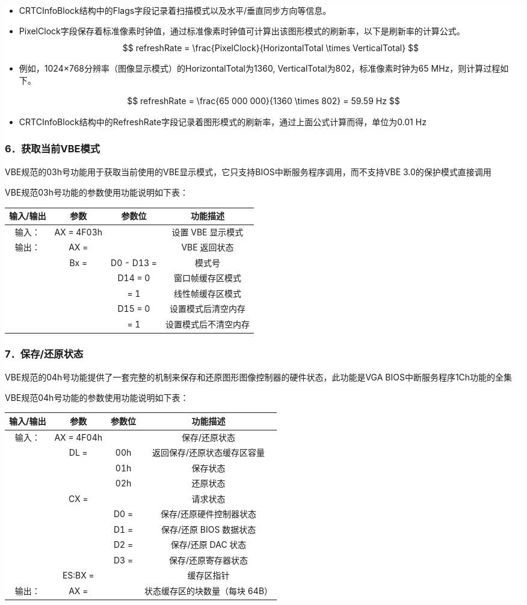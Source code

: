 
- CRTCInfoBlock结构中的Flags字段记录着扫描模式以及水平/垂直同步方向等信息。

- PixelClock字段保存着标准像素时钟值，通过标准像素时钟值可计算出该图形模式的刷新率，以下是刷新率的计算公式。
  $$
  refreshRate = \frac{PixelClock}{HorizontalTotal \times VerticalTotal}
  $$

- 例如，1024×768分辨率（图像显示模式）的HorizontalTotal为1360, VerticalTotal为802，标准像素时钟为65 MHz，则计算过程如下。

$$
refreshRate = \frac{65 000 000}{1360 \times 802} = 59.59 Hz
$$

- CRTCInfoBlock结构中的RefreshRate字段记录着图形模式的刷新率，通过上面公式计算而得，单位为0.01 Hz





### 6．获取当前VBE模式

VBE规范的03h号功能用于获取当前使用的VBE显示模式，它只支持BIOS中断服务程序调用，而不支持VBE 3.0的保护模式直接调用

VBE规范03h号功能的参数使用功能说明如下表：

| 输入/输出 |    参数    |   参数位   |       功能描述       |
| :-------: | :--------: | :--------: | :------------------: |
|  输入：   | AX = 4F03h |            |  设置 VBE 显示模式   |
|  输出：   |    AX =    |            |     VBE 返回状态     |
|           |    Bx =    | D0 - D13 = |        模式号        |
|           |            |  D14 = 0   |   窗口帧缓存区模式   |
|           |            |    = 1     |   线性帧缓存区模式   |
|           |            |  D15 = 0   |  设置模式后清空内存  |
|           |            |    = 1     | 设置模式后不清空内存 |





### 7．保存/还原状态

VBE规范的04h号功能提供了一套完整的机制来保存和还原图形图像控制器的硬件状态，此功能是VGA BIOS中断服务程序1Ch功能的全集

VBE规范04h号功能的参数使用功能说明如下表：

| 输入/输出 |    参数    | 参数位 |            功能描述            |
| :-------: | :--------: | :----: | :----------------------------: |
|  输入：   | AX = 4F04h |        |         保存/还原状态          |
|           |    DL =    |  00h   |  返回保存/还原状态缓存区容量   |
|           |            |  01h   |            保存状态            |
|           |            |  02h   |            还原状态            |
|           |    CX =    |        |            请求状态            |
|           |            |  D0 =  |    保存/还原硬件控制器状态     |
|           |            |  D1 =  |    保存/还原 BIOS 数据状态     |
|           |            |  D2 =  |       保存/还原 DAC 状态       |
|           |            |  D3 =  |      保存/还原寄存器状态       |
|           |  ES:BX =   |        |           缓存区指针           |
|  输出：   |    AX =    |        | 状态缓存区的块数量（每块 64B） |
